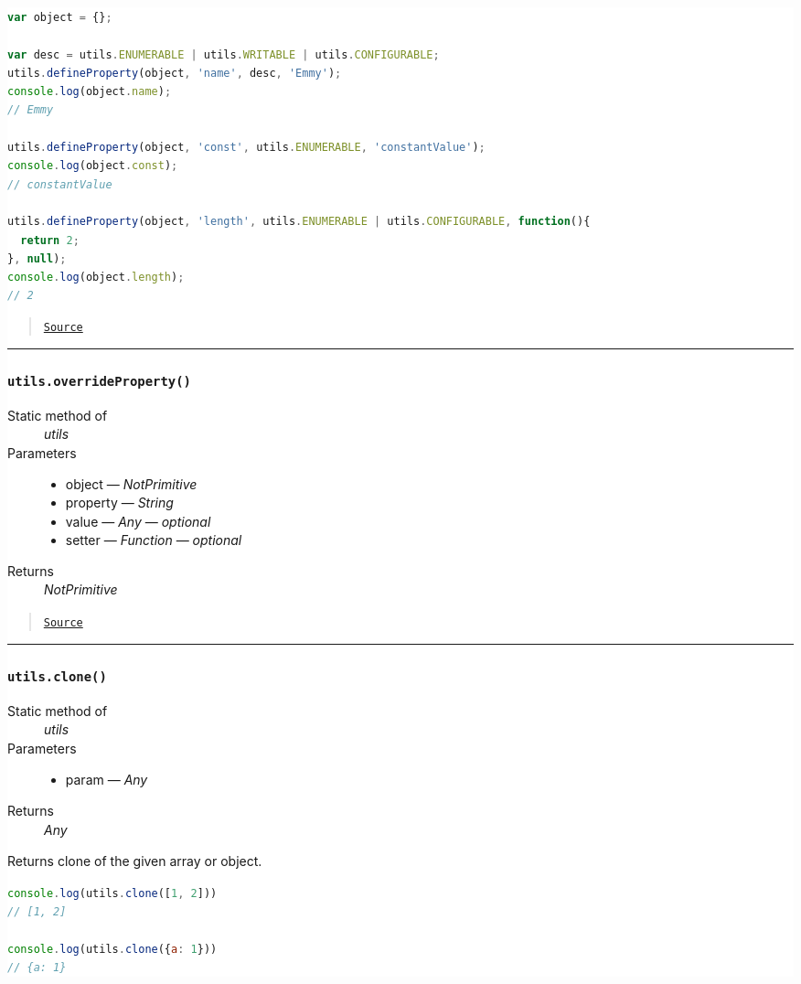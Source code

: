 ```javascript
var object = {};

var desc = utils.ENUMERABLE | utils.WRITABLE | utils.CONFIGURABLE;
utils.defineProperty(object, 'name', desc, 'Emmy');
console.log(object.name);
// Emmy

utils.defineProperty(object, 'const', utils.ENUMERABLE, 'constantValue');
console.log(object.const);
// constantValue

utils.defineProperty(object, 'length', utils.ENUMERABLE | utils.CONFIGURABLE, function(){
  return 2;
}, null);
console.log(object.length);
// 2
```


> [`Source`](https://github.com/Neft-io/neft/blob/e37c13b0dda282278ec8cbd4caebd0d5b818c058/src/utils/index.litcoffee#notprimitive-utilsdefinepropertynotprimitive-object-string-property-integer-descriptors-any-value-function-setter)


* * * 

### `utils.overrideProperty()`

<dl><dt>Static method of</dt><dd><i>utils</i></dd><dt>Parameters</dt><dd><ul><li>object — <i>NotPrimitive</i></li><li>property — <i>String</i></li><li>value — <i>Any</i> — <i>optional</i></li><li>setter — <i>Function</i> — <i>optional</i></li></ul></dd><dt>Returns</dt><dd><i>NotPrimitive</i></dd></dl>


> [`Source`](https://github.com/Neft-io/neft/blob/e37c13b0dda282278ec8cbd4caebd0d5b818c058/src/utils/index.litcoffee#notprimitive-utilsoverridepropertynotprimitive-object-string-property-any-value-function-setter)


* * * 

### `utils.clone()`

<dl><dt>Static method of</dt><dd><i>utils</i></dd><dt>Parameters</dt><dd><ul><li>param — <i>Any</i></li></ul></dd><dt>Returns</dt><dd><i>Any</i></dd></dl>

Returns clone of the given array or object.

```javascript
console.log(utils.clone([1, 2]))
// [1, 2]

console.log(utils.clone({a: 1}))
// {a: 1}
```
